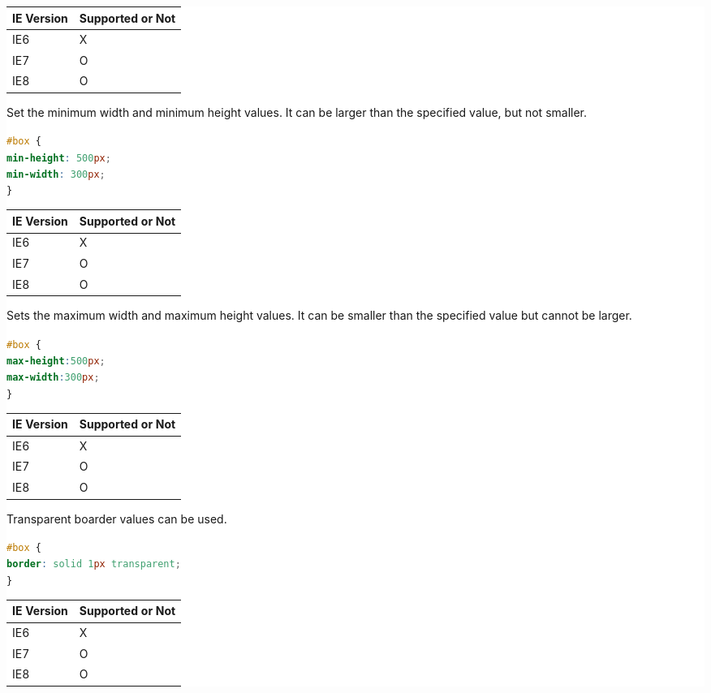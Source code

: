 | IE Version | Supported or Not |
| ----- | ----- |
| IE6 | X |
| IE7 | O |
| IE8 | O |

Set the minimum width and minimum height values. It can be larger than the specified value, but not smaller.

```css
#box {
min-height: 500px;
min-width: 300px;
}

```

| IE Version | Supported or Not |
| ----- | ----- |
| IE6 | X |
| IE7 | O |
| IE8 | O |

Sets the maximum width and maximum height values. It can be smaller than the specified value but cannot be larger.

```css
#box {
max-height:500px;
max-width:300px;
}

```

| IE Version | Supported or Not |
| ----- | ----- |
| IE6 | X |
| IE7 | O |
| IE8 | O |

Transparent boarder values can be used.

```css
#box {
border: solid 1px transparent;
}

```

| IE Version | Supported or Not |
| ----- | ----- |
| IE6 | X |
| IE7 | O |
| IE8 | O |
